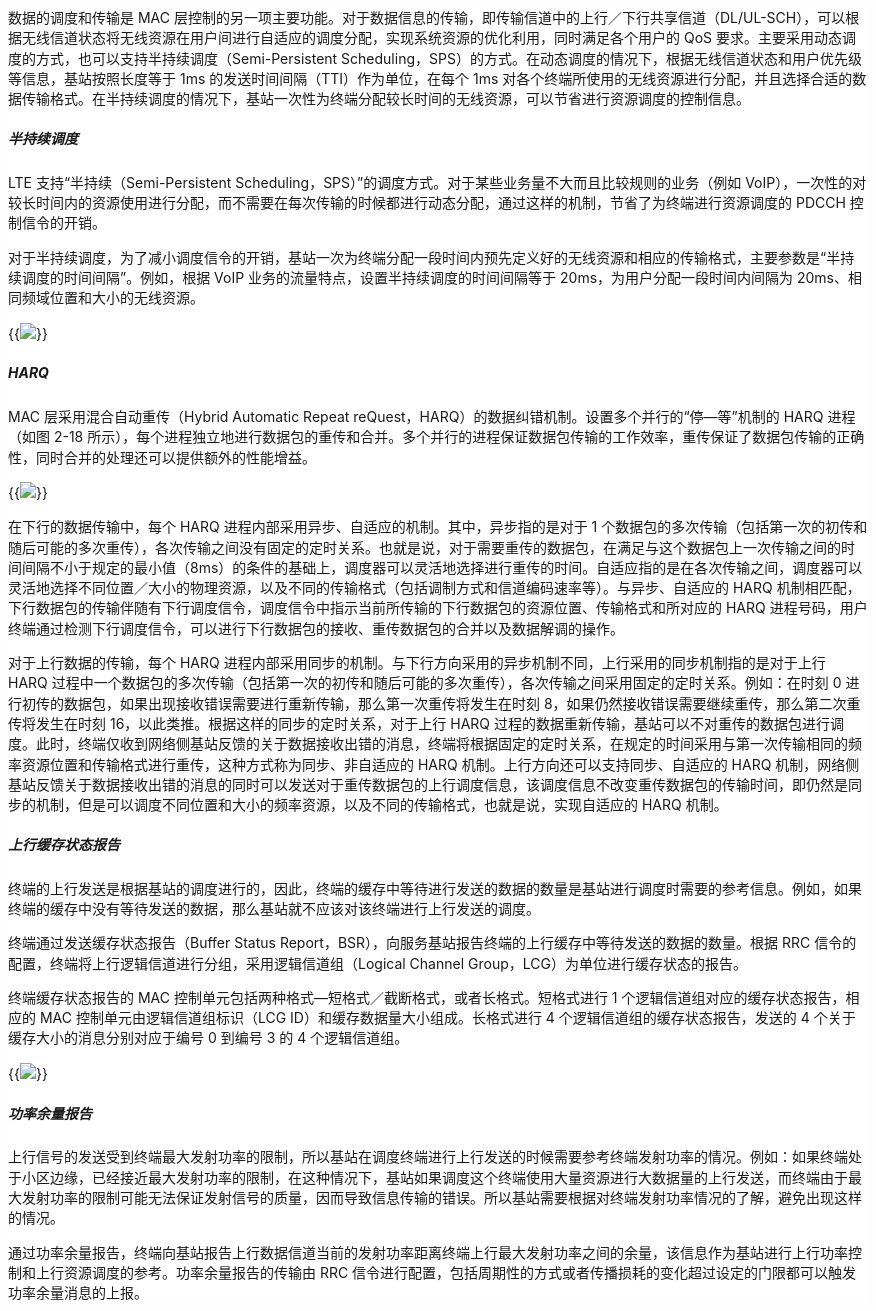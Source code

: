 数据的调度和传输是 MAC 层控制的另一项主要功能。对于数据信息的传输，即传输信道中的上行／下行共享信道（DL/UL-SCH），可以根据无线信道状态将无线资源在用户间进行自适应的调度分配，实现系统资源的优化利用，同时满足各个用户的 QoS 要求。主要采用动态调度的方式，也可以支持半持续调度（Semi-Persistent Scheduling，SPS）的方式。在动态调度的情况下，根据无线信道状态和用户优先级等信息，基站按照长度等于 1ms 的发送时间间隔（TTI）作为单位，在每个 1ms 对各个终端所使用的无线资源进行分配，并且选择合适的数据传输格式。在半持续调度的情况下，基站一次性为终端分配较长时间的无线资源，可以节省进行资源调度的控制信息。

##### 半持续调度

LTE 支持“半持续（Semi-Persistent Scheduling，SPS）”的调度方式。对于某些业务量不大而且比较规则的业务（例如 VoIP），一次性的对较长时间内的资源使用进行分配，而不需要在每次传输的时候都进行动态分配，通过这样的机制，节省了为终端进行资源调度的 PDCCH 控制信令的开销。

对于半持续调度，为了减小调度信令的开销，基站一次为终端分配一段时间内预先定义好的无线资源和相应的传输格式，主要参数是“半持续调度的时间间隔”。例如，根据 VoIP 业务的流量特点，设置半持续调度的时间间隔等于 20ms，为用户分配一段时间内间隔为 20ms、相同频域位置和大小的无线资源。

{{<image src="https://cdn.jsdelivr.net/gh/techkoala/techkoala.github.io@master/images/WirelessCommunication/LTE/LTE_upper_layer_protocol/LTE_upper_layer_protocol_16.webp" caption="半持续调度">}}

##### HARQ

MAC 层采用混合自动重传（Hybrid Automatic Repeat reQuest，HARQ）的数据纠错机制。设置多个并行的“停—等”机制的 HARQ 进程（如图 2-18 所示），每个进程独立地进行数据包的重传和合并。多个并行的进程保证数据包传输的工作效率，重传保证了数据包传输的正确性，同时合并的处理还可以提供额外的性能增益。

{{<image src="https://cdn.jsdelivr.net/gh/techkoala/techkoala.github.io@master/images/WirelessCommunication/LTE/LTE_upper_layer_protocol/LTE_upper_layer_protocol_17.webp" caption="多个并行的“停——等”机制的 HARQ 进程">}}

在下行的数据传输中，每个 HARQ 进程内部采用异步、自适应的机制。其中，异步指的是对于 1 个数据包的多次传输（包括第一次的初传和随后可能的多次重传），各次传输之间没有固定的定时关系。也就是说，对于需要重传的数据包，在满足与这个数据包上一次传输之间的时间间隔不小于规定的最小值（8ms）的条件的基础上，调度器可以灵活地选择进行重传的时间。自适应指的是在各次传输之间，调度器可以灵活地选择不同位置／大小的物理资源，以及不同的传输格式（包括调制方式和信道编码速率等）。与异步、自适应的 HARQ 机制相匹配，下行数据包的传输伴随有下行调度信令，调度信令中指示当前所传输的下行数据包的资源位置、传输格式和所对应的 HARQ 进程号码，用户终端通过检测下行调度信令，可以进行下行数据包的接收、重传数据包的合并以及数据解调的操作。

对于上行数据的传输，每个 HARQ 进程内部采用同步的机制。与下行方向采用的异步机制不同，上行采用的同步机制指的是对于上行 HARQ 过程中一个数据包的多次传输（包括第一次的初传和随后可能的多次重传），各次传输之间采用固定的定时关系。例如：在时刻 0 进行初传的数据包，如果出现接收错误需要进行重新传输，那么第一次重传将发生在时刻 8，如果仍然接收错误需要继续重传，那么第二次重传将发生在时刻 16，以此类推。根据这样的同步的定时关系，对于上行 HARQ 过程的数据重新传输，基站可以不对重传的数据包进行调度。此时，终端仅收到网络侧基站反馈的关于数据接收出错的消息，终端将根据固定的定时关系，在规定的时间采用与第一次传输相同的频率资源位置和传输格式进行重传，这种方式称为同步、非自适应的 HARQ 机制。上行方向还可以支持同步、自适应的 HARQ 机制，网络侧基站反馈关于数据接收出错的消息的同时可以发送对于重传数据包的上行调度信息，该调度信息不改变重传数据包的传输时间，即仍然是同步的机制，但是可以调度不同位置和大小的频率资源，以及不同的传输格式，也就是说，实现自适应的 HARQ 机制。

##### 上行缓存状态报告

终端的上行发送是根据基站的调度进行的，因此，终端的缓存中等待进行发送的数据的数量是基站进行调度时需要的参考信息。例如，如果终端的缓存中没有等待发送的数据，那么基站就不应该对该终端进行上行发送的调度。

终端通过发送缓存状态报告（Buffer Status Report，BSR），向服务基站报告终端的上行缓存中等待发送的数据的数量。根据 RRC 信令的配置，终端将上行逻辑信道进行分组，采用逻辑信道组（Logical Channel Group，LCG）为单位进行缓存状态的报告。

终端缓存状态报告的 MAC 控制单元包括两种格式—短格式／截断格式，或者长格式。短格式进行 1 个逻辑信道组对应的缓存状态报告，相应的 MAC 控制单元由逻辑信道组标识（LCG ID）和缓存数据量大小组成。长格式进行 4 个逻辑信道组的缓存状态报告，发送的 4 个关于缓存大小的消息分别对应于编号 0 到编号 3 的 4 个逻辑信道组。

{{<image src="https://cdn.jsdelivr.net/gh/techkoala/techkoala.github.io@master/images/WirelessCommunication/LTE/LTE_upper_layer_protocol/LTE_upper_layer_protocol_18.webp" caption="MAC 控制单元——缓存状态报告">}}

##### 功率余量报告

上行信号的发送受到终端最大发射功率的限制，所以基站在调度终端进行上行发送的时候需要参考终端发射功率的情况。例如：如果终端处于小区边缘，已经接近最大发射功率的限制，在这种情况下，基站如果调度这个终端使用大量资源进行大数据量的上行发送，而终端由于最大发射功率的限制可能无法保证发射信号的质量，因而导致信息传输的错误。所以基站需要根据对终端发射功率情况的了解，避免出现这样的情况。

通过功率余量报告，终端向基站报告上行数据信道当前的发射功率距离终端上行最大发射功率之间的余量，该信息作为基站进行上行功率控制和上行资源调度的参考。功率余量报告的传输由 RRC 信令进行配置，包括周期性的方式或者传播损耗的变化超过设定的门限都可以触发功率余量消息的上报。
